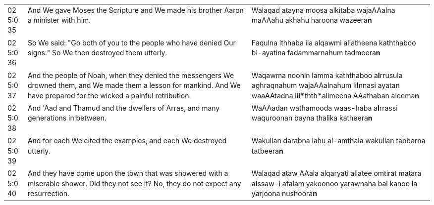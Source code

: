 |         |                                                                                                                                                                            |                                                                                                                                                                                                                                                                                                                                                                                                                                                                                                                                                      |
| ------- | -------------------------------------------------------------------------------------------------------------------------------------------------------------------------- | ---------------------------------------------------------------------------------------------------------------------------------------------------------------------------------------------------------------------------------------------------------------------------------------------------------------------------------------------------------------------------------------------------------------------------------------------------------------------------------------------------------------------------------------------------- |
| 025:035 | And We gave Moses the Scripture and We made his brother Aaron a minister with him.                                                                                         | Walaqad <span class="underline">a</span>tayn<span class="underline">a</span> moos<span class="underline">a</span> alkit<span class="underline">a</span>ba wajaAAaln<span class="underline">a</span> maAAahu akh<span class="underline">a</span>hu h<span class="underline">a</span>roona wazeer<span class="underline">a</span>**n**                                                                                                                                                                                                                 |
| 025:036 | So We said: "Go both of you to the people who have denied Our signs." So We then destroyed them utterly.                                                                   | Faquln<span class="underline">a</span> i<span class="underline">th</span>hab<span class="underline">a</span> il<span class="underline">a</span> alqawmi alla<span class="underline">th</span>eena ka<span class="underline">thth</span>aboo bi-<span class="underline">a</span>y<span class="underline">a</span>tin<span class="underline">a</span> fadammarn<span class="underline">a</span>hum tadmeer<span class="underline">a</span>**n**                                                                                                        |
| 025:037 | And the people of Noah, when they denied the messengers We drowned them, and We made them a lesson for mankind. And We have prepared for the wicked a painful retribution. | Waqawma noo<span class="underline">h</span>in lamm<span class="underline">a</span> ka<span class="underline">thth</span>aboo a**l**rrusula aghraqn<span class="underline">a</span>hum wajaAAaln<span class="underline">a</span>hum li**l**nn<span class="underline">a</span>si <span class="underline">a</span>yatan waaAAtadn<span class="underline">a</span> li**l***<span class="underline">thth</span>*<span class="underline">a</span>limeena AAa<span class="underline">tha</span>ban aleem<span class="underline">a</span>**n**               |
| 025:038 | And 'Aad and Thamud and the dwellers of Arras, and many generations in between.                                                                                            | WaAA<span class="underline">a</span>dan wathamooda waa<span class="underline">s</span>-<span class="underline">ha</span>ba a**l**rrassi waquroonan bayna <span class="underline">tha</span>lika katheer<span class="underline">a</span>**n**                                                                                                                                                                                                                                                                                                         |
| 025:039 | And for each We cited the examples, and each We destroyed utterly.                                                                                                         | Wakullan <span class="underline">d</span>arabn<span class="underline">a</span> lahu al-amth<span class="underline">a</span>la wakullan tabbarn<span class="underline">a</span> tatbeer<span class="underline">a</span>**n**                                                                                                                                                                                                                                                                                                                          |
| 025:040 | And they have come upon the town that was showered with a miserable shower. Did they not see it? No, they do not expect any resurrection.                                  | Walaqad ataw AAal<span class="underline">a</span> alqaryati allatee om<span class="underline">t</span>irat ma<span class="underline">t</span>ara a**l**ssaw-i afalam yakoonoo yarawnah<span class="underline">a</span> bal k<span class="underline">a</span>noo l<span class="underline">a</span> yarjoona nushoor<span class="underline">a</span>**n**                                                                                                                                                                                              |